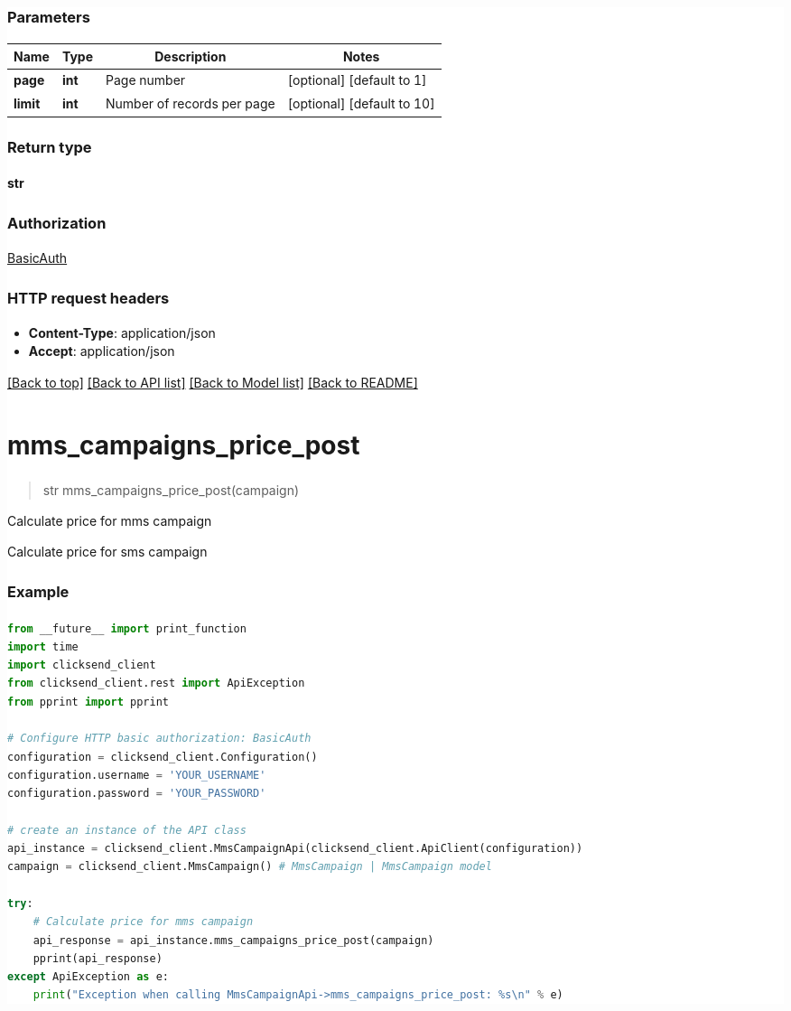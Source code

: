 ### Parameters

Name | Type | Description  | Notes
------------- | ------------- | ------------- | -------------
 **page** | **int**| Page number | [optional] [default to 1]
 **limit** | **int**| Number of records per page | [optional] [default to 10]

### Return type

**str**

### Authorization

[BasicAuth](../README.md#BasicAuth)

### HTTP request headers

 - **Content-Type**: application/json
 - **Accept**: application/json

[[Back to top]](#) [[Back to API list]](../README.md#documentation-for-api-endpoints) [[Back to Model list]](../README.md#documentation-for-models) [[Back to README]](../README.md)

# **mms_campaigns_price_post**
> str mms_campaigns_price_post(campaign)

Calculate price for mms campaign

Calculate price for sms campaign

### Example
```python
from __future__ import print_function
import time
import clicksend_client
from clicksend_client.rest import ApiException
from pprint import pprint

# Configure HTTP basic authorization: BasicAuth
configuration = clicksend_client.Configuration()
configuration.username = 'YOUR_USERNAME'
configuration.password = 'YOUR_PASSWORD'

# create an instance of the API class
api_instance = clicksend_client.MmsCampaignApi(clicksend_client.ApiClient(configuration))
campaign = clicksend_client.MmsCampaign() # MmsCampaign | MmsCampaign model

try:
    # Calculate price for mms campaign
    api_response = api_instance.mms_campaigns_price_post(campaign)
    pprint(api_response)
except ApiException as e:
    print("Exception when calling MmsCampaignApi->mms_campaigns_price_post: %s\n" % e)
```
